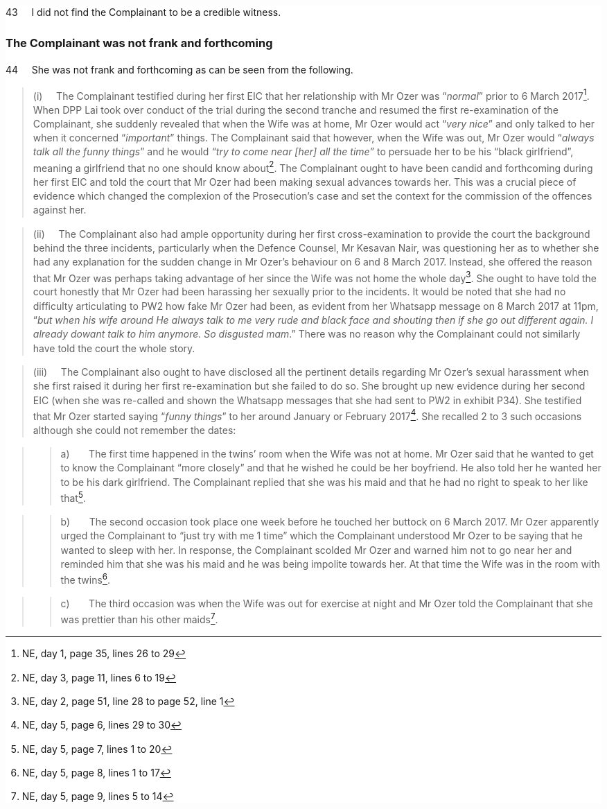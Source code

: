 43     I did not find the Complainant to be a credible witness.

### The Complainant was not frank and forthcoming

44     She was not frank and forthcoming as can be seen from the following.

> (i)     The Complainant testified during her first EIC that her relationship with Mr Ozer was “_normal_” prior to 6 March 2017[^4]. When DPP Lai took over conduct of the trial during the second tranche and resumed the first re-examination of the Complainant, she suddenly revealed that when the Wife was at home, Mr Ozer would act “_very nice_” and only talked to her when it concerned “_important_” things. The Complainant said that however, when the Wife was out, Mr Ozer would “_always talk all the funny things_” and he would _“try to come near \[her\] all the time”_ to persuade her to be his “black girlfriend”, meaning a girlfriend that no one should know about[^5]. The Complainant ought to have been candid and forthcoming during her first EIC and told the court that Mr Ozer had been making sexual advances towards her. This was a crucial piece of evidence which changed the complexion of the Prosecution’s case and set the context for the commission of the offences against her.

> (ii)     The Complainant also had ample opportunity during her first cross-examination to provide the court the background behind the three incidents, particularly when the Defence Counsel, Mr Kesavan Nair, was questioning her as to whether she had any explanation for the sudden change in Mr Ozer’s behaviour on 6 and 8 March 2017. Instead, she offered the reason that Mr Ozer was perhaps taking advantage of her since the Wife was not home the whole day[^6]. She ought to have told the court honestly that Mr Ozer had been harassing her sexually prior to the incidents. It would be noted that she had no difficulty articulating to PW2 how fake Mr Ozer had been, as evident from her Whatsapp message on 8 March 2017 at 11pm, “_but when his wife around He always talk to me very rude and black face and shouting then if she go out different again. I already dowant talk to him anymore. So disgusted mam_.” There was no reason why the Complainant could not similarly have told the court the whole story.

> (iii)     The Complainant also ought to have disclosed all the pertinent details regarding Mr Ozer’s sexual harassment when she first raised it during her first re-examination but she failed to do so. She brought up new evidence during her second EIC (when she was re-called and shown the Whatsapp messages that she had sent to PW2 in exhibit P34). She testified that Mr Ozer started saying “_funny things_” to her around January or February 2017[^7]. She recalled 2 to 3 such occasions although she could not remember the dates:

>> a)       The first time happened in the twins’ room when the Wife was not at home. Mr Ozer said that he wanted to get to know the Complainant “more closely” and that he wished he could be her boyfriend. He also told her he wanted her to be his dark girlfriend. The Complainant replied that she was his maid and that he had no right to speak to her like that[^8].

>> b)       The second occasion took place one week before he touched her buttock on 6 March 2017. Mr Ozer apparently urged the Complainant to “just try with me 1 time” which the Complainant understood Mr Ozer to be saying that he wanted to sleep with her. In response, the Complainant scolded Mr Ozer and warned him not to go near her and reminded him that she was his maid and he was being impolite towards her. At that time the Wife was in the room with the twins[^9].

>> c)       The third occasion was when the Wife was out for exercise at night and Mr Ozer told the Complainant that she was prettier than his other maids[^10].


[^1]: PP v Mohammed Liton Mohammed Syeed Mallik \[2008\] 1 SLR (R) 601 at \[37\] and \[38\]; XP v PP <span class="citation">\[2008\] SGHC 107</span> at \[27\];
[^2]: Farida Begam d/o Mohd Artham v PP \[2001\] 3 SLR (R) 592 at \[9\];
[^3]: Teo Keng Pong v PP \[1996\] 2 SLR (R) 890 at \[73\];
[^4]: NE, day 1, page 35, lines 26 to 29
[^5]: NE, day 3, page 11, lines 6 to 19
[^6]: NE, day 2, page 51, line 28 to page 52, line 1
[^7]: NE, day 5, page 6, lines 29 to 30
[^8]: NE, day 5, page 7, lines 1 to 20
[^9]: NE, day 5, page 8, lines 1 to 17
[^10]: NE, day 5, page 9, lines 5 to 14
[^11]: NE, day 4, page 16, lines 1 to 2
[^12]: NE, day 5, page 45, line 31 to page 46, line 8
[^13]: NE, day 2, page 53, lines 8 to 1.
[^14]: NE, day 4, page 51, line 10
[^15]: NE, day 2, page 57, line 28 to page 58 line 12
[^16]: NE, day 4, page 54, lines 6 to 11
[^17]: NE, day 2, page 53, lines 32 to page 54, line 12
[^18]: NE, day 2, page 58, line 30 to page 59, line 5
[^19]: NE, day 10, page 40, lines 19 to 22
[^20]: NE, day 5, page 21, lines 11 to 18
[^21]: See \[30\] above
[^22]: NE, day 1, page 50, line 32 to page 51, line 2
[^23]: NE, day 4, page 33, lines 8 to 9
